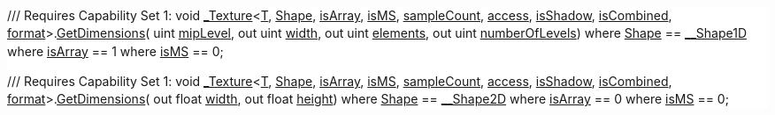 /// Requires Capability Set 1:
<span class="code_keyword">void</span> <a href="/stdlib-reference/types/Texture/index" class="code_type">_Texture</a>&lt;<a href="/stdlib-reference/types/Texture/index#typeparam-T" class="code_type">T</a>, <a href="/stdlib-reference/types/Texture/index#typeparam-Shape" class="code_type">Shape</a>, <a href="/stdlib-reference/types/Texture/index#decl-isArray" class="code_var">isArray</a>, <a href="/stdlib-reference/types/Texture/index#decl-isMS" class="code_var">isMS</a>, <a href="/stdlib-reference/types/Texture/index#decl-sampleCount" class="code_var">sampleCount</a>, <a href="/stdlib-reference/types/Texture/index#decl-access" class="code_var">access</a>, <a href="/stdlib-reference/types/Texture/index#decl-isShadow" class="code_var">isShadow</a>, <a href="/stdlib-reference/types/Texture/index#decl-isCombined" class="code_var">isCombined</a>, <a href="/stdlib-reference/types/Texture/index#decl-format" class="code_var">format</a>&gt;.<a href="/stdlib-reference/types/Texture/GetDimensions">GetDimensions</a>(
    <span class="code_keyword">uint</span> <a href="/stdlib-reference/types/Texture/GetDimensions#decl-mipLevel" class="code_param">mipLevel</a>,
    <span class="code_keyword">out</span> <span class="code_keyword">uint</span> <a href="/stdlib-reference/types/Texture/GetDimensions#decl-width" class="code_param">width</a>,
    <span class="code_keyword">out</span> <span class="code_keyword">uint</span> <a href="/stdlib-reference/types/Texture/GetDimensions#decl-elements" class="code_param">elements</a>,
    <span class="code_keyword">out</span> <span class="code_keyword">uint</span> <a href="/stdlib-reference/types/Texture/GetDimensions#decl-numberOfLevels" class="code_param">numberOfLevels</a>)
    <span class='code_keyword'>where</span> <a href="/stdlib-reference/types/Texture/index#typeparam-Shape" class="code_type">Shape</a> == <a href="/stdlib-reference/types/Shape1D/index" class="code_type">__Shape1D</a>
    <span class='code_keyword'>where</span> <a href="/stdlib-reference/types/Texture/index#decl-isArray" class="code_var">isArray</a> == 1
    <span class='code_keyword'>where</span> <a href="/stdlib-reference/types/Texture/index#decl-isMS" class="code_var">isMS</a> == 0;

/// Requires Capability Set 1:
<span class="code_keyword">void</span> <a href="/stdlib-reference/types/Texture/index" class="code_type">_Texture</a>&lt;<a href="/stdlib-reference/types/Texture/index#typeparam-T" class="code_type">T</a>, <a href="/stdlib-reference/types/Texture/index#typeparam-Shape" class="code_type">Shape</a>, <a href="/stdlib-reference/types/Texture/index#decl-isArray" class="code_var">isArray</a>, <a href="/stdlib-reference/types/Texture/index#decl-isMS" class="code_var">isMS</a>, <a href="/stdlib-reference/types/Texture/index#decl-sampleCount" class="code_var">sampleCount</a>, <a href="/stdlib-reference/types/Texture/index#decl-access" class="code_var">access</a>, <a href="/stdlib-reference/types/Texture/index#decl-isShadow" class="code_var">isShadow</a>, <a href="/stdlib-reference/types/Texture/index#decl-isCombined" class="code_var">isCombined</a>, <a href="/stdlib-reference/types/Texture/index#decl-format" class="code_var">format</a>&gt;.<a href="/stdlib-reference/types/Texture/GetDimensions">GetDimensions</a>(
    <span class="code_keyword">out</span> <span class="code_keyword">float</span> <a href="/stdlib-reference/types/Texture/GetDimensions#decl-width" class="code_param">width</a>,
    <span class="code_keyword">out</span> <span class="code_keyword">float</span> <a href="/stdlib-reference/types/Texture/GetDimensions#decl-height" class="code_param">height</a>)
    <span class='code_keyword'>where</span> <a href="/stdlib-reference/types/Texture/index#typeparam-Shape" class="code_type">Shape</a> == <a href="/stdlib-reference/types/Shape2D/index" class="code_type">__Shape2D</a>
    <span class='code_keyword'>where</span> <a href="/stdlib-reference/types/Texture/index#decl-isArray" class="code_var">isArray</a> == 0
    <span class='code_keyword'>where</span> <a href="/stdlib-reference/types/Texture/index#decl-isMS" class="code_var">isMS</a> == 0;
